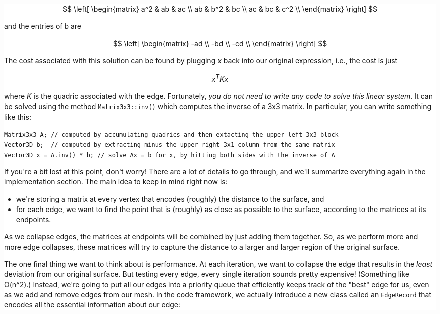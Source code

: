 $$
\left[
\begin{matrix}
a^2 &  ab  &  ac  \\
ab  &  b^2 &  bc  \\
ac  &  bc  &  c^2 \\
\end{matrix}
\right]
$$

and the entries of b are

$$
\left[
\begin{matrix}
-ad \\
-bd \\
-cd \\
\end{matrix}
\right]
$$

The cost associated with this solution can be found by plugging $x$ back into our original expression, i.e., the cost is just

$$x^T K x$$

where $K$ is the quadric associated with the edge. Fortunately, _you do not need to write any code to solve this linear system_. It can be solved using the method `Matrix3x3::inv()` which computes the inverse of a 3x3 matrix. In particular, you can write something like this:

~~~
Matrix3x3 A; // computed by accumulating quadrics and then extacting the upper-left 3x3 block
Vector3D b;  // computed by extracting minus the upper-right 3x1 column from the same matrix
Vector3D x = A.inv() * b; // solve Ax = b for x, by hitting both sides with the inverse of A
~~~

If you're a bit lost at this point, don't worry! There are a lot of details to go through, and we'll summarize everything again in the implementation section.  The main idea to keep in mind right now is:

* we're storing a matrix at every vertex that encodes (roughly) the distance to the surface, and
* for each edge, we want to find the point that is (roughly) as close as possible to the surface, according to the matrices at its endpoints.

As we collapse edges, the matrices at endpoints will be combined by just adding them together. So, as we perform more and more edge collapses, these matrices will try to capture the distance to a larger and larger region of the original surface.

The one final thing we want to think about is performance. At each iteration, we want to collapse the edge that results in the _least_ deviation from our original surface. But testing every edge, every single iteration sounds pretty expensive! (Something like O(n^2).) Instead, we're going to put all our edges into a [priority queue](https://en.wikipedia.org/wiki/Priority_queue) that efficiently keeps track of the "best" edge for us, even as we add and remove edges from our mesh. In the code framework, we actually introduce a new class called an `EdgeRecord` that encodes all the essential information about our edge:
